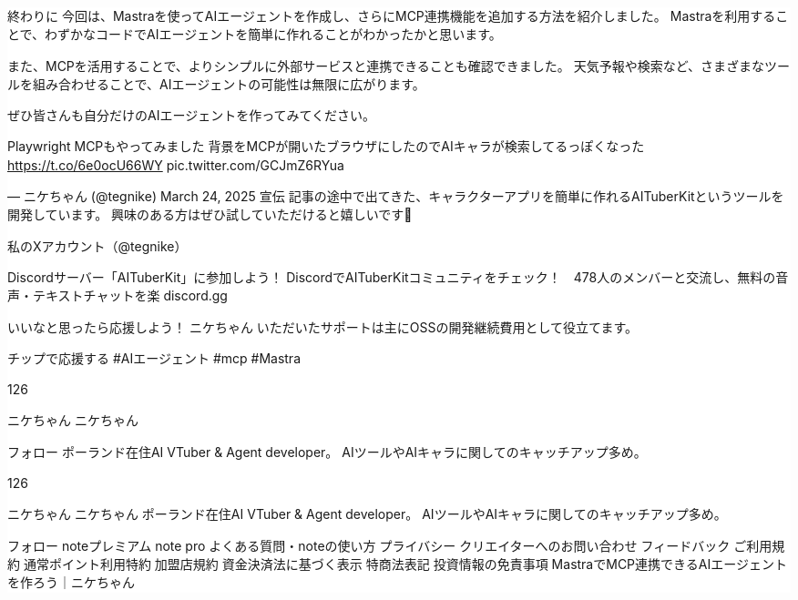 終わりに
今回は、Mastraを使ってAIエージェントを作成し、さらにMCP連携機能を追加する方法を紹介しました。
Mastraを利用することで、わずかなコードでAIエージェントを簡単に作れることがわかったかと思います。

また、MCPを活用することで、よりシンプルに外部サービスと連携できることも確認できました。
天気予報や検索など、さまざまなツールを組み合わせることで、AIエージェントの可能性は無限に広がります。

ぜひ皆さんも自分だけのAIエージェントを作ってみてください。

Playwright MCPもやってみました
背景をMCPが開いたブラウザにしたのでAIキャラが検索してるっぽくなった https://t.co/6e0ocU66WY pic.twitter.com/GCJmZ6RYua

— ニケちゃん (@tegnike) March 24, 2025
宣伝
記事の途中で出てきた、キャラクターアプリを簡単に作れるAITuberKitというツールを開発しています。
興味のある方はぜひ試していただけると嬉しいです🙌

私のXアカウント（@tegnike）

Discordサーバー「AITuberKit」に参加しよう！
DiscordでAITuberKitコミュニティをチェック！　478人のメンバーと交流し、無料の音声・テキストチャットを楽
discord.gg


いいなと思ったら応援しよう！
ニケちゃん
いただいたサポートは主にOSSの開発継続費用として役立てます。

チップで応援する
#AIエージェント
#mcp
#Mastra

126




ニケちゃん
ニケちゃん

フォロー
ポーランド在住AI VTuber & Agent developer。
AIツールやAIキャラに関してのキャッチアップ多め。

126



ニケちゃん
ニケちゃん
ポーランド在住AI VTuber & Agent developer。 AIツールやAIキャラに関してのキャッチアップ多め。

フォロー
noteプレミアム
note pro
よくある質問・noteの使い方
プライバシー
クリエイターへのお問い合わせ
フィードバック
ご利用規約
通常ポイント利用特約
加盟店規約
資⾦決済法に基づく表⽰
特商法表記
投資情報の免責事項
MastraでMCP連携できるAIエージェントを作ろう｜ニケちゃん
